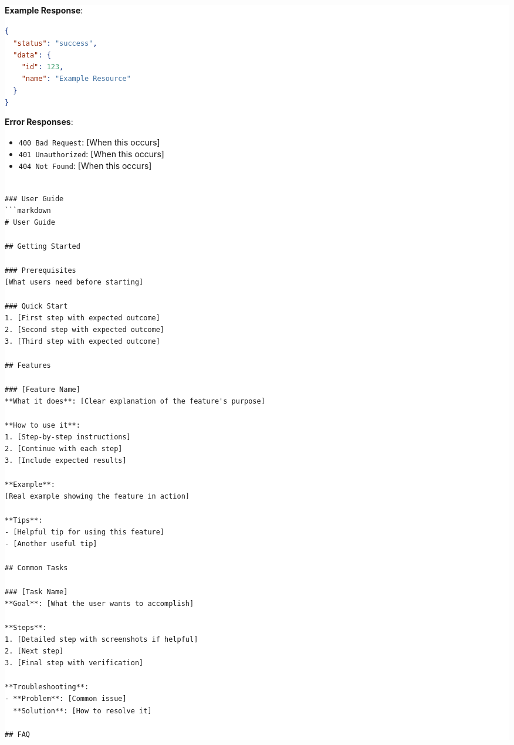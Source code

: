 **Example Response**:

```json
{
  "status": "success",
  "data": {
    "id": 123,
    "name": "Example Resource"
  }
}
```

**Error Responses**:

- `400 Bad Request`: [When this occurs]
- `401 Unauthorized`: [When this occurs]
- `404 Not Found`: [When this occurs]

````

### User Guide
```markdown
# User Guide

## Getting Started

### Prerequisites
[What users need before starting]

### Quick Start
1. [First step with expected outcome]
2. [Second step with expected outcome]
3. [Third step with expected outcome]

## Features

### [Feature Name]
**What it does**: [Clear explanation of the feature's purpose]

**How to use it**:
1. [Step-by-step instructions]
2. [Continue with each step]
3. [Include expected results]

**Example**:
[Real example showing the feature in action]

**Tips**:
- [Helpful tip for using this feature]
- [Another useful tip]

## Common Tasks

### [Task Name]
**Goal**: [What the user wants to accomplish]

**Steps**:
1. [Detailed step with screenshots if helpful]
2. [Next step]
3. [Final step with verification]

**Troubleshooting**:
- **Problem**: [Common issue]
  **Solution**: [How to resolve it]

## FAQ
````